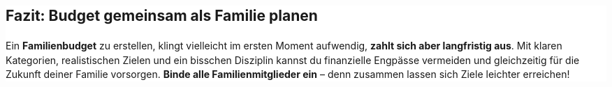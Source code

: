 ##  Fazit: Budget gemeinsam als Familie planen

Ein **Familienbudget** zu erstellen, klingt vielleicht im ersten Moment
aufwendig, **zahlt sich aber langfristig aus**. Mit klaren Kategorien,
realistischen Zielen und ein bisschen Disziplin kannst du finanzielle Engpässe
vermeiden und gleichzeitig für die Zukunft deiner Familie vorsorgen. **Binde
alle Familienmitglieder ein** – denn zusammen lassen sich Ziele leichter
erreichen!

